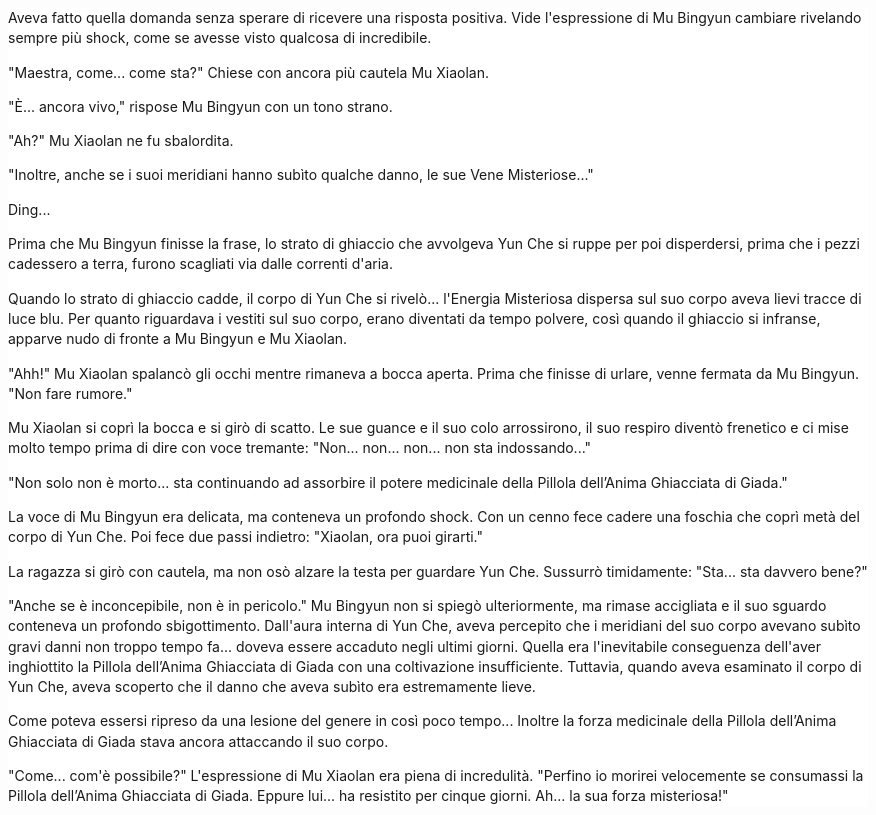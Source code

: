 
Aveva fatto quella domanda senza sperare di ricevere una risposta positiva. Vide l'espressione di Mu Bingyun cambiare rivelando sempre più shock, come se avesse visto qualcosa di incredibile.


"Maestra, come... come sta?" Chiese con ancora più cautela Mu Xiaolan.


"È... ancora vivo," rispose Mu Bingyun con un tono strano.


"Ah?" Mu Xiaolan ne fu sbalordita.


"Inoltre, anche se i suoi meridiani hanno subìto qualche danno, le sue Vene Misteriose..."


Ding...


Prima che Mu Bingyun finisse la frase, lo strato di ghiaccio che avvolgeva Yun Che si ruppe per poi disperdersi, prima che i pezzi cadessero a terra, furono scagliati via dalle correnti d'aria.


Quando lo strato di ghiaccio cadde, il corpo di Yun Che si rivelò... l'Energia Misteriosa dispersa sul suo corpo aveva lievi tracce di luce blu. Per quanto riguardava i vestiti sul suo corpo, erano diventati da tempo polvere, così quando il ghiaccio si infranse, apparve nudo di fronte a Mu Bingyun e Mu Xiaolan.


"Ahh!" Mu Xiaolan spalancò gli occhi mentre rimaneva a bocca aperta. Prima che finisse di urlare, venne fermata da Mu Bingyun. "Non fare rumore."


Mu Xiaolan si coprì la bocca e si girò di scatto. Le sue guance e il suo colo arrossirono, il suo respiro diventò frenetico e ci mise molto tempo prima di dire con voce tremante: "Non... non... non... non sta indossando..."


"Non solo non è morto... sta continuando ad assorbire il potere medicinale della  Pillola dell’Anima Ghiacciata di Giada."


La voce di Mu Bingyun era delicata, ma conteneva un profondo shock. Con un cenno fece cadere una foschia che coprì metà del corpo di Yun Che. Poi fece due passi indietro: "Xiaolan, ora puoi girarti."


La ragazza si girò con cautela, ma non osò alzare la testa per guardare Yun Che. Sussurrò timidamente: "Sta... sta davvero bene?"


"Anche se è inconcepibile, non è in pericolo." Mu Bingyun non si spiegò ulteriormente, ma rimase accigliata e il suo sguardo conteneva un profondo sbigottimento. Dall'aura interna di Yun Che, aveva percepito che i meridiani del suo corpo avevano subìto gravi danni non troppo tempo fa... doveva essere accaduto negli ultimi giorni. Quella era l'inevitabile conseguenza dell'aver inghiottito la Pillola dell’Anima Ghiacciata di Giada con una coltivazione insufficiente. Tuttavia, quando aveva esaminato il corpo di Yun Che, aveva scoperto che il danno che aveva subìto era estremamente lieve.


Come poteva essersi ripreso da una lesione del genere in così poco tempo... Inoltre la forza medicinale della Pillola dell’Anima Ghiacciata di Giada stava ancora attaccando il suo corpo.


"Come... com'è possibile?" L'espressione di Mu Xiaolan era piena di incredulità. "Perfino io morirei velocemente se consumassi la  Pillola dell’Anima Ghiacciata di Giada. Eppure lui... ha resistito per cinque giorni. Ah... la sua forza misteriosa!"
